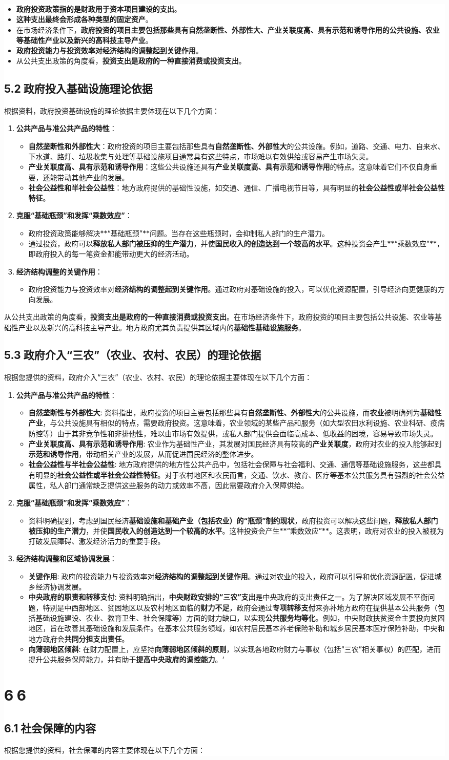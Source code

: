 - **政府投资政策指的是财政用于资本项目建设的支出**。
- **这种支出最终会形成各种类型的固定资产**。
- 在市场经济条件下，**政府投资的项目主要包括那些具有自然垄断性、外部性大、产业关联度高、具有示范和诱导作用的公共设施、农业等基础性产业以及新兴的高科技主导产业**。
- **政府投资能力与投资效率对经济结构的调整起到关键作用**。
- 从公共支出政策的角度看，**投资支出是政府的一种直接消费或投资支出**。
## 5.2 政府投入基础设施理论依据
根据资料，政府投资基础设施的理论依据主要体现在以下几个方面：

1. **公共产品与准公共产品的特性**：
    
    - **自然垄断性和外部性大**：政府投资的项目主要包括那些具有**自然垄断性、外部性大**的公共设施。例如，道路、交通、电力、自来水、下水道、路灯、垃圾收集与处理等基础设施项目通常具有这些特点，市场难以有效供给或容易产生市场失灵。
    - **产业关联度高、具有示范和诱导作用**：这些公共设施还具有**产业关联度高、具有示范和诱导作用**的特点。这意味着它们不仅自身重要，还能带动其他产业的发展。
    - **社会公益性和半社会公益性**：地方政府提供的基础性设施，如交通、通信、广播电视节目等，具有明显的**社会公益性或半社会公益性特征**。
2. **克服“基础瓶颈”和发挥“乘数效应”**：
    
    - 政府投资政策能够解决**“基础瓶颈”**问题。当存在这些瓶颈时，会抑制私人部门的生产潜力。
    - 通过投资，政府可以**释放私人部门被压抑的生产潜力**，并使**国民收入的创造达到一个较高的水平**。这种投资会产生**“乘数效应”**，即政府投入的每一笔资金都能带动更大的经济活动。
3. **经济结构调整的关键作用**：
    
    - 政府投资能力与投资效率对**经济结构的调整起到关键作用**。通过政府对基础设施的投入，可以优化资源配置，引导经济向更健康的方向发展。

从公共支出政策的角度看，**投资支出是政府的一种直接消费或投资支出**。在市场经济条件下，政府投资的项目主要包括公共设施、农业等基础性产业以及新兴的高科技主导产业。地方政府尤其负责提供其区域内的**基础性基础设施服务**。
## 5.3 政府介入“三农”（农业、农村、农民）的理论依据
根据您提供的资料，政府介入“三农”（农业、农村、农民）的理论依据主要体现在以下几个方面：

1. **公共产品与准公共产品的特性**：
    
    - **自然垄断性与外部性大**: 资料指出，政府投资的项目主要包括那些具有**自然垄断性、外部性大**的公共设施，而**农业**被明确列为**基础性产业**，与公共设施具有相似的特点，需要政府投资。这意味着，农业领域的某些产品和服务（如大型农田水利设施、农业科研、疫病防控等）由于其非竞争性和非排他性，难以由市场有效提供，或私人部门提供会面临高成本、低收益的困境，容易导致市场失灵。
    - **产业关联度高、具有示范和诱导作用**: 农业作为基础性产业，其发展对国民经济具有较高的**产业关联度**，政府对农业的投入能够起到**示范和诱导作用**，带动相关产业的发展，从而促进国民经济的整体进步。
    - **社会公益性与半社会公益性**: 地方政府提供的地方性公共产品中，包括社会保障与社会福利、交通、通信等基础设施服务，这些都具有明显的**社会公益性或半社会公益性特征**。对于农村地区和农民而言，交通、饮水、教育、医疗等基本公共服务具有强烈的社会公益属性，私人部门通常缺乏提供这些服务的动力或效率不高，因此需要政府介入保障供给。
2. **克服“基础瓶颈”和发挥“乘数效应”**：
    
    - 资料明确提到，考虑到国民经济**基础设施和基础产业（包括农业）的“瓶颈”制约现状**，政府投资可以解决这些问题，**释放私人部门被压抑的生产潜力**，并使**国民收入的创造达到一个较高的水平**。这种投资会产生**“乘数效应”**。这表明，政府对农业的投入被视为打破发展障碍、激发经济活力的重要手段。
3. **经济结构调整和区域协调发展**：
    
    - **关键作用**: 政府的投资能力与投资效率对**经济结构的调整起到关键作用**。通过对农业的投入，政府可以引导和优化资源配置，促进城乡经济协调发展。
    - **中央政府的职责和转移支付**: 资料明确指出，**中央财政安排的“三农”支出**是中央政府的支出责任之一。为了解决区域发展不平衡问题，特别是中西部地区、贫困地区以及农村地区面临的**财力不足**，政府会通过**专项转移支付**来弥补地方政府在提供基本公共服务（包括基础设施建设、农业、教育卫生、社会保障等）方面的财力缺口，以实现**公共服务均等化**。例如，中央财政扶贫资金主要投向贫困地区，旨在改善其基础设施和发展条件。在基本公共服务领域，如农村居民基本养老保险补助和城乡居民基本医疗保险补助，中央和地方政府会**共同分担支出责任**。
    - **向薄弱地区倾斜**: 在财力配置上，应坚持**向薄弱地区倾斜的原则**，以实现各地政府财力与事权（包括“三农”相关事权）的匹配，进而提升公共服务保障能力，并有助于**提高中央政府的调控能力**。‘
# 6 6
## 6.1 社会保障的内容
根据您提供的资料，社会保障的内容主要体现在以下几个方面：
